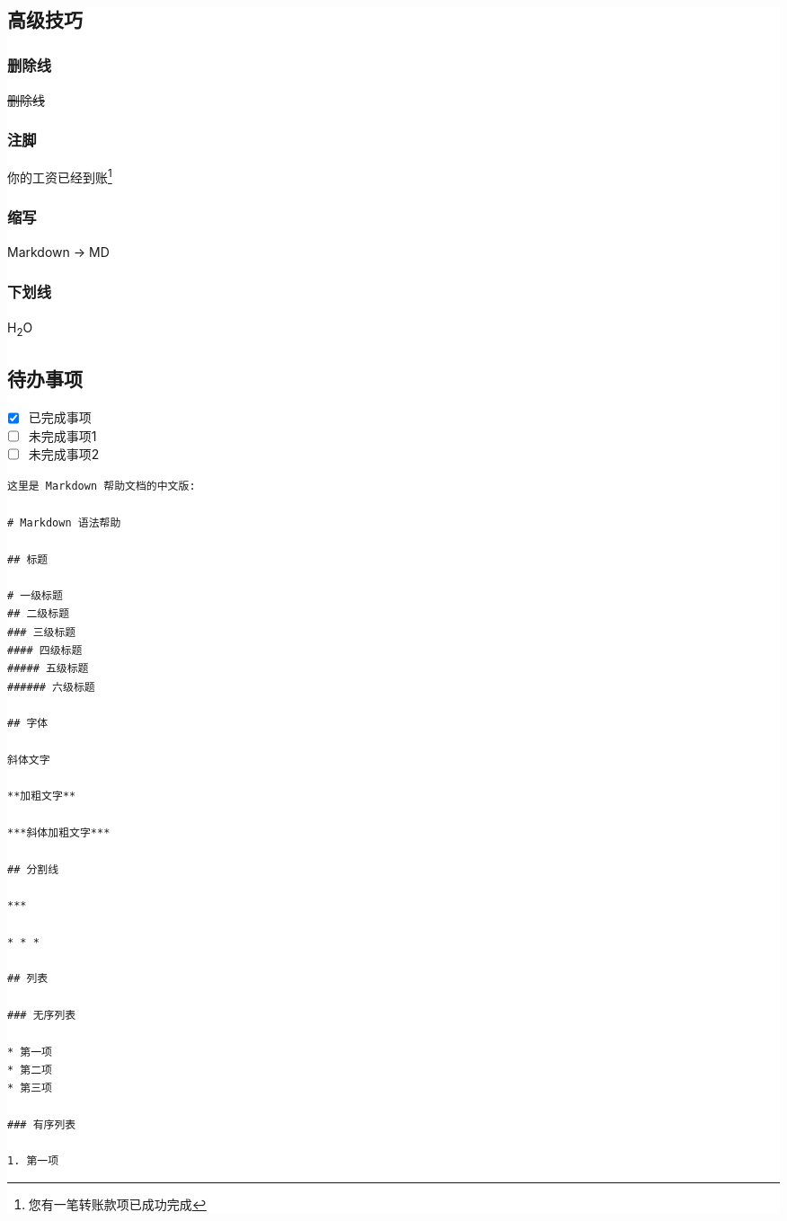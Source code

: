 ## 高级技巧

### 删除线

~~删除线~~

### 注脚

你的工资已经到账[^1] 

[^1]: 您有一笔转账款项已成功完成

### 缩写

Markdown -> MD

### 下划线

H<sub>2</sub>O

## 待办事项 

- [x] 已完成事项 
- [ ] 未完成事项1 
- [ ] 未完成事项2

```
这里是 Markdown 帮助文档的中文版:

# Markdown 语法帮助 

## 标题

# 一级标题 
## 二级标题 
### 三级标题 
#### 四级标题
##### 五级标题 
###### 六级标题

## 字体 

斜体文字   

**加粗文字**   

***斜体加粗文字***

## 分割线

***   

* * *

## 列表

### 无序列表

* 第一项 
* 第二项
* 第三项

### 有序列表

1. 第一项 
```